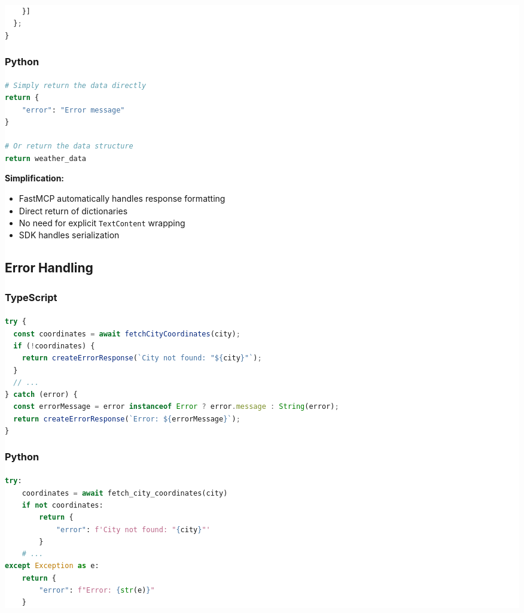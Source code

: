 ```typescript
    }]
  };
}
```

### Python

```python
# Simply return the data directly
return {
    "error": "Error message"
}

# Or return the data structure
return weather_data
```

**Simplification:**
- FastMCP automatically handles response formatting
- Direct return of dictionaries
- No need for explicit `TextContent` wrapping
- SDK handles serialization

## Error Handling

### TypeScript

```typescript
try {
  const coordinates = await fetchCityCoordinates(city);
  if (!coordinates) {
    return createErrorResponse(`City not found: "${city}"`);
  }
  // ...
} catch (error) {
  const errorMessage = error instanceof Error ? error.message : String(error);
  return createErrorResponse(`Error: ${errorMessage}`);
}
```

### Python

```python
try:
    coordinates = await fetch_city_coordinates(city)
    if not coordinates:
        return {
            "error": f'City not found: "{city}"'
        }
    # ...
except Exception as e:
    return {
        "error": f"Error: {str(e)}"
    }
```
